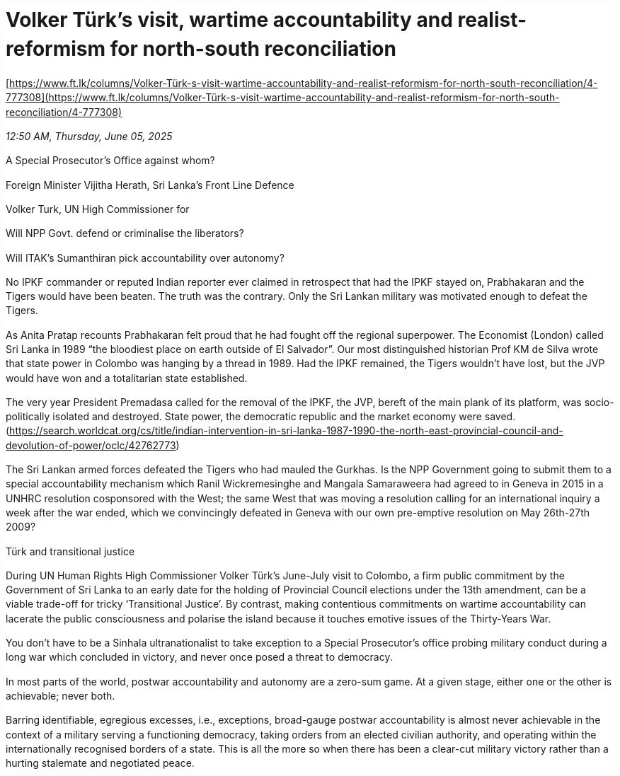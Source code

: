 # Volker Türk’s visit, wartime accountability and realist-reformism for north-south reconciliation

[https://www.ft.lk/columns/Volker-Türk-s-visit-wartime-accountability-and-realist-reformism-for-north-south-reconciliation/4-777308](https://www.ft.lk/columns/Volker-Türk-s-visit-wartime-accountability-and-realist-reformism-for-north-south-reconciliation/4-777308)

*12:50 AM, Thursday, June 05, 2025*

A Special Prosecutor’s Office against whom?

Foreign Minister Vijitha Herath, Sri Lanka’s Front Line Defence

Volker Turk, UN High Commissioner for

Will NPP Govt. defend or criminalise the liberators?

Will ITAK’s Sumanthiran pick accountability over autonomy?

No IPKF commander or reputed Indian reporter ever claimed in retrospect that had the IPKF stayed on, Prabhakaran and the Tigers would have been beaten. The truth was the contrary. Only the Sri Lankan military was motivated enough to defeat the Tigers.

As Anita Pratap recounts Prabhakaran felt proud that he had fought off the regional superpower. The Economist (London) called Sri Lanka in 1989 “the bloodiest place on earth outside of El Salvador”. Our most distinguished historian Prof KM de Silva wrote that state power in Colombo was hanging by a thread in 1989. Had the IPKF remained, the Tigers wouldn’t have lost, but the JVP would have won and a totalitarian state established.

The very year President Premadasa called for the removal of the IPKF, the JVP, bereft of the main plank of its platform, was socio-politically isolated and destroyed. State power, the democratic republic and the market economy were saved. (https://search.worldcat.org/cs/title/indian-intervention-in-sri-lanka-1987-1990-the-north-east-provincial-council-and-devolution-of-power/oclc/42762773)

The Sri Lankan armed forces defeated the Tigers who had mauled the Gurkhas. Is the NPP Government going to submit them to a special accountability mechanism which Ranil Wickremesinghe and Mangala Samaraweera had agreed to in Geneva in 2015 in a UNHRC resolution cosponsored with the West; the same West that was moving a resolution calling for an international inquiry a week after the war ended, which we convincingly defeated in Geneva with our own pre-emptive resolution on May 26th-27th 2009?

Türk and transitional justice

During UN Human Rights High Commissioner Volker Türk’s June-July visit to Colombo, a firm public commitment by the Government of Sri Lanka to an early date for the holding of Provincial Council elections under the 13th amendment, can be a viable trade-off for tricky ‘Transitional Justice’. By contrast, making contentious commitments on wartime accountability can lacerate the public consciousness and polarise the island because it touches emotive issues of the Thirty-Years War.

You don’t have to be a Sinhala ultranationalist to take exception to a Special Prosecutor’s office probing military conduct during a long war which concluded in victory, and never once posed a threat to democracy.

In most parts of the world, postwar accountability and autonomy are a zero-sum game. At a given stage, either one or the other is achievable; never both.

Barring identifiable, egregious excesses, i.e., exceptions, broad-gauge postwar accountability is almost never achievable in the context of a military serving a functioning democracy, taking orders from an elected civilian authority, and operating within the internationally recognised borders of a state. This is all the more so when there has been a clear-cut military victory rather than a hurting stalemate and negotiated peace.
